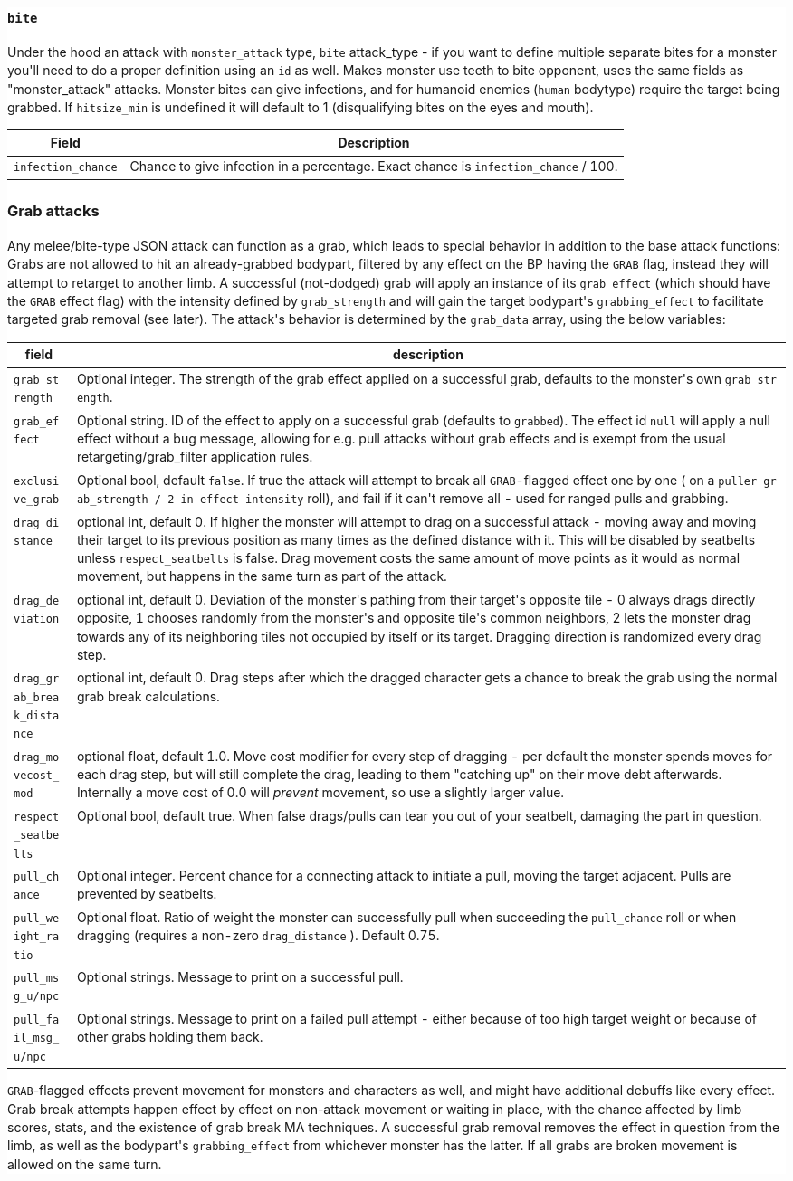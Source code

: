 
### `bite`

Under the hood an attack with `monster_attack` type, `bite` attack_type - if you want to define multiple separate bites for a monster you'll need to do a proper definition using an `id` as well. Makes monster use teeth to bite opponent, uses the same fields as "monster_attack" attacks. Monster bites can give infections, and for humanoid enemies (`human` bodytype) require the target being grabbed.
If `hitsize_min` is undefined it will default to 1 (disqualifying bites on the eyes and mouth).

| Field                       | Description                                                                          |
| ---                         | ---                                                                                  |
| `infection_chance`          | Chance to give infection in a percentage.  Exact chance is `infection_chance` / 100. |

### Grab attacks

Any melee/bite-type JSON attack can function as a grab, which leads to special behavior in addition to the base attack functions:  Grabs are not allowed to hit an already-grabbed bodypart, filtered by any effect on the BP having the `GRAB` flag, instead they will attempt to retarget to another limb.  A successful (not-dodged) grab will apply an instance of its `grab_effect` (which should have the `GRAB` effect flag) with the intensity defined by `grab_strength` and will gain the target bodypart's `grabbing_effect` to facilitate targeted grab removal (see later).
The attack's behavior is determined by the `grab_data` array, using the below variables:

| field                       | description
| ---                         | ---
| `grab_strength`             | Optional integer.  The strength of the grab effect applied on a successful grab, defaults to the monster's own `grab_strength`.
| `grab_effect`               | Optional string.  ID of the effect to apply on a successful grab (defaults to `grabbed`).  The effect id `null` will apply a null effect without a bug message, allowing for e.g. pull attacks without grab effects and is exempt from the usual retargeting/grab_filter application rules.
| `exclusive_grab`            | Optional bool, default `false`.  If true the attack will attempt to break all `GRAB`-flagged effect one by one ( on a `puller grab_strength / 2 in effect intensity` roll), and fail if it can't remove all - used for ranged pulls and grabbing.
| `drag_distance`             | optional int, default 0.  If higher the monster will attempt to drag on a successful attack - moving away and moving their target to its previous position as many times as the defined distance with it. This will be disabled by seatbelts unless `respect_seatbelts` is false.  Drag movement costs the same amount of move points as it would as normal movement, but happens in the same turn as part of the attack.
| `drag_deviation`            | optional int, default 0. Deviation of the monster's pathing from their target's opposite tile - 0 always drags directly opposite, 1 chooses randomly from the monster's and opposite tile's common neighbors, 2 lets the monster drag towards any of its neighboring tiles not occupied by itself or its target. Dragging direction is randomized every drag step.
| `drag_grab_break_distance`  | optional int, default 0. Drag steps after which the dragged character gets a chance to break the grab using the normal grab break calculations.
| `drag_movecost_mod`         | optional float, default 1.0. Move cost modifier for every step of dragging - per default the monster spends moves for each drag step, but will still complete the drag, leading to them "catching up" on their move debt afterwards. Internally a move cost of 0.0 will *prevent* movement, so use a slightly larger value.
| `respect_seatbelts`         | Optional bool, default true.  When false drags/pulls can tear you out of your seatbelt, damaging the part in question.
| `pull_chance`               | Optional integer.  Percent chance for a connecting attack to initiate a pull, moving the target adjacent.  Pulls are prevented by seatbelts.
| `pull_weight_ratio`         | Optional float.  Ratio of weight the monster can successfully pull when succeeding the `pull_chance` roll or when dragging (requires a non-zero `drag_distance` ).  Default 0.75.
| `pull_msg_u/npc`            | Optional strings.  Message to print on a successful pull.
| `pull_fail_msg_u/npc`       | Optional strings.  Message to print on a failed pull attempt - either because of too high target weight or because of other grabs holding them back.

`GRAB`-flagged effects prevent movement for monsters and characters as well, and might have additional debuffs like every effect.  Grab break attempts happen effect by effect on non-attack movement or waiting in place, with the chance affected by limb scores, stats, and the existence of grab break MA techniques.  A successful grab removal removes the effect in question from the limb, as well as the bodypart's `grabbing_effect` from whichever monster has the latter.  If all grabs are broken movement is allowed on the same turn.
